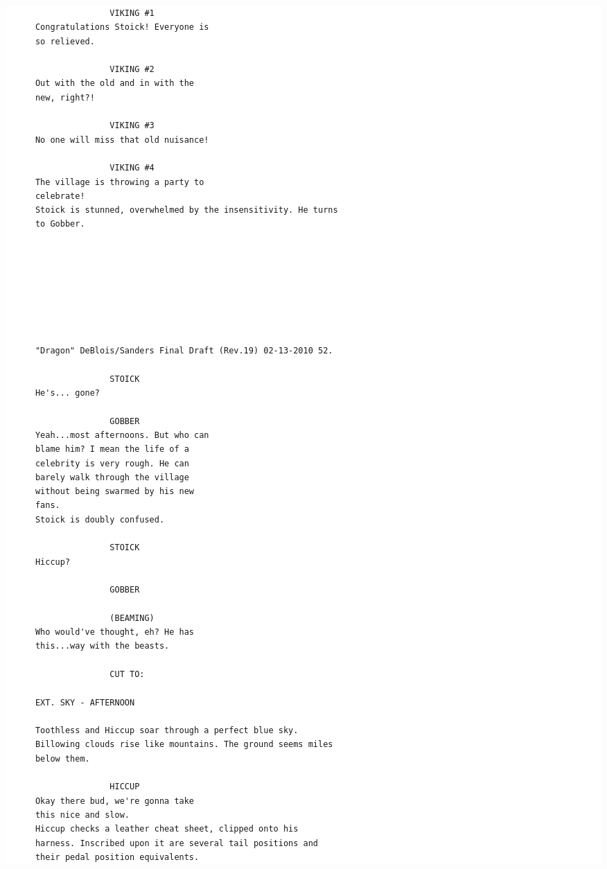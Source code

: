                          VIKING #1
          Congratulations Stoick! Everyone is
          so relieved.

                         VIKING #2
          Out with the old and in with the
          new, right?!

                         VIKING #3
          No one will miss that old nuisance!

                         VIKING #4
          The village is throwing a party to
          celebrate!
          Stoick is stunned, overwhelmed by the insensitivity. He turns
          to Gobber.

                         

                         

                         

                         
          "Dragon" DeBlois/Sanders Final Draft (Rev.19) 02-13-2010 52.

                         STOICK
          He's... gone?

                         GOBBER
          Yeah...most afternoons. But who can
          blame him? I mean the life of a
          celebrity is very rough. He can
          barely walk through the village
          without being swarmed by his new
          fans.
          Stoick is doubly confused.

                         STOICK
          Hiccup?

                         GOBBER

                         (BEAMING)
          Who would've thought, eh? He has
          this...way with the beasts.

                         CUT TO:

          EXT. SKY - AFTERNOON

          Toothless and Hiccup soar through a perfect blue sky.
          Billowing clouds rise like mountains. The ground seems miles
          below them.

                         HICCUP
          Okay there bud, we're gonna take
          this nice and slow.
          Hiccup checks a leather cheat sheet, clipped onto his
          harness. Inscribed upon it are several tail positions and
          their pedal position equivalents.
